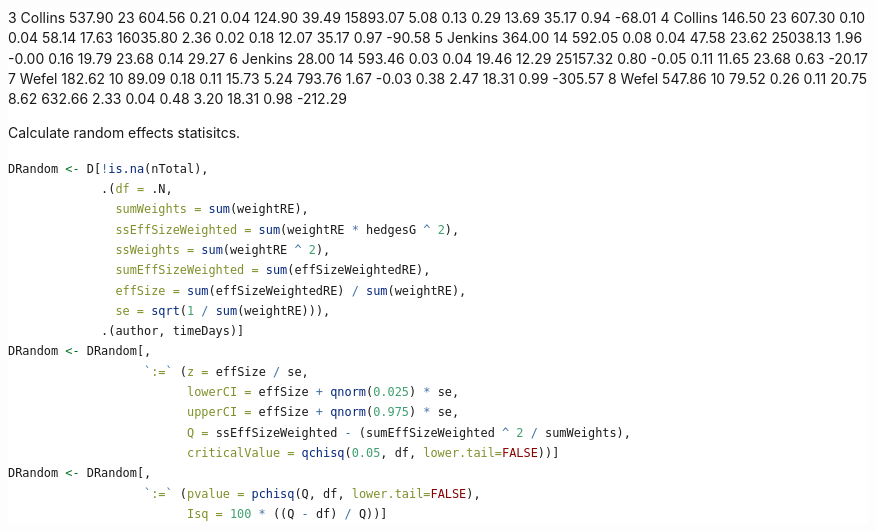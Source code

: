   <tr> <td align="right"> 3 </td> <td> Collins </td> <td align="right"> 537.90 </td> <td align="right">  23 </td> <td align="right"> 604.56 </td> <td align="right"> 0.21 </td> <td align="right"> 0.04 </td> <td align="right"> 124.90 </td> <td align="right"> 39.49 </td> <td align="right"> 15893.07 </td> <td align="right"> 5.08 </td> <td align="right"> 0.13 </td> <td align="right"> 0.29 </td> <td align="right"> 13.69 </td> <td align="right"> 35.17 </td> <td align="right"> 0.94 </td> <td align="right"> -68.01 </td> </tr>
  <tr> <td align="right"> 4 </td> <td> Collins </td> <td align="right"> 146.50 </td> <td align="right">  23 </td> <td align="right"> 607.30 </td> <td align="right"> 0.10 </td> <td align="right"> 0.04 </td> <td align="right"> 58.14 </td> <td align="right"> 17.63 </td> <td align="right"> 16035.80 </td> <td align="right"> 2.36 </td> <td align="right"> 0.02 </td> <td align="right"> 0.18 </td> <td align="right"> 12.07 </td> <td align="right"> 35.17 </td> <td align="right"> 0.97 </td> <td align="right"> -90.58 </td> </tr>
  <tr> <td align="right"> 5 </td> <td> Jenkins </td> <td align="right"> 364.00 </td> <td align="right">  14 </td> <td align="right"> 592.05 </td> <td align="right"> 0.08 </td> <td align="right"> 0.04 </td> <td align="right"> 47.58 </td> <td align="right"> 23.62 </td> <td align="right"> 25038.13 </td> <td align="right"> 1.96 </td> <td align="right"> -0.00 </td> <td align="right"> 0.16 </td> <td align="right"> 19.79 </td> <td align="right"> 23.68 </td> <td align="right"> 0.14 </td> <td align="right"> 29.27 </td> </tr>
  <tr> <td align="right"> 6 </td> <td> Jenkins </td> <td align="right"> 28.00 </td> <td align="right">  14 </td> <td align="right"> 593.46 </td> <td align="right"> 0.03 </td> <td align="right"> 0.04 </td> <td align="right"> 19.46 </td> <td align="right"> 12.29 </td> <td align="right"> 25157.32 </td> <td align="right"> 0.80 </td> <td align="right"> -0.05 </td> <td align="right"> 0.11 </td> <td align="right"> 11.65 </td> <td align="right"> 23.68 </td> <td align="right"> 0.63 </td> <td align="right"> -20.17 </td> </tr>
  <tr> <td align="right"> 7 </td> <td> Wefel </td> <td align="right"> 182.62 </td> <td align="right">  10 </td> <td align="right"> 89.09 </td> <td align="right"> 0.18 </td> <td align="right"> 0.11 </td> <td align="right"> 15.73 </td> <td align="right"> 5.24 </td> <td align="right"> 793.76 </td> <td align="right"> 1.67 </td> <td align="right"> -0.03 </td> <td align="right"> 0.38 </td> <td align="right"> 2.47 </td> <td align="right"> 18.31 </td> <td align="right"> 0.99 </td> <td align="right"> -305.57 </td> </tr>
  <tr> <td align="right"> 8 </td> <td> Wefel </td> <td align="right"> 547.86 </td> <td align="right">  10 </td> <td align="right"> 79.52 </td> <td align="right"> 0.26 </td> <td align="right"> 0.11 </td> <td align="right"> 20.75 </td> <td align="right"> 8.62 </td> <td align="right"> 632.66 </td> <td align="right"> 2.33 </td> <td align="right"> 0.04 </td> <td align="right"> 0.48 </td> <td align="right"> 3.20 </td> <td align="right"> 18.31 </td> <td align="right"> 0.98 </td> <td align="right"> -212.29 </td> </tr>
   </table>

Calculate random effects statisitcs.


```r
DRandom <- D[!is.na(nTotal),
             .(df = .N,
               sumWeights = sum(weightRE),
               ssEffSizeWeighted = sum(weightRE * hedgesG ^ 2),
               ssWeights = sum(weightRE ^ 2),
               sumEffSizeWeighted = sum(effSizeWeightedRE),
               effSize = sum(effSizeWeightedRE) / sum(weightRE),
               se = sqrt(1 / sum(weightRE))),
             .(author, timeDays)]
DRandom <- DRandom[,
                   `:=` (z = effSize / se,
                         lowerCI = effSize + qnorm(0.025) * se,
                         upperCI = effSize + qnorm(0.975) * se,
                         Q = ssEffSizeWeighted - (sumEffSizeWeighted ^ 2 / sumWeights),
                         criticalValue = qchisq(0.05, df, lower.tail=FALSE))]
DRandom <- DRandom[,
                   `:=` (pvalue = pchisq(Q, df, lower.tail=FALSE),
                         Isq = 100 * ((Q - df) / Q))]
```
